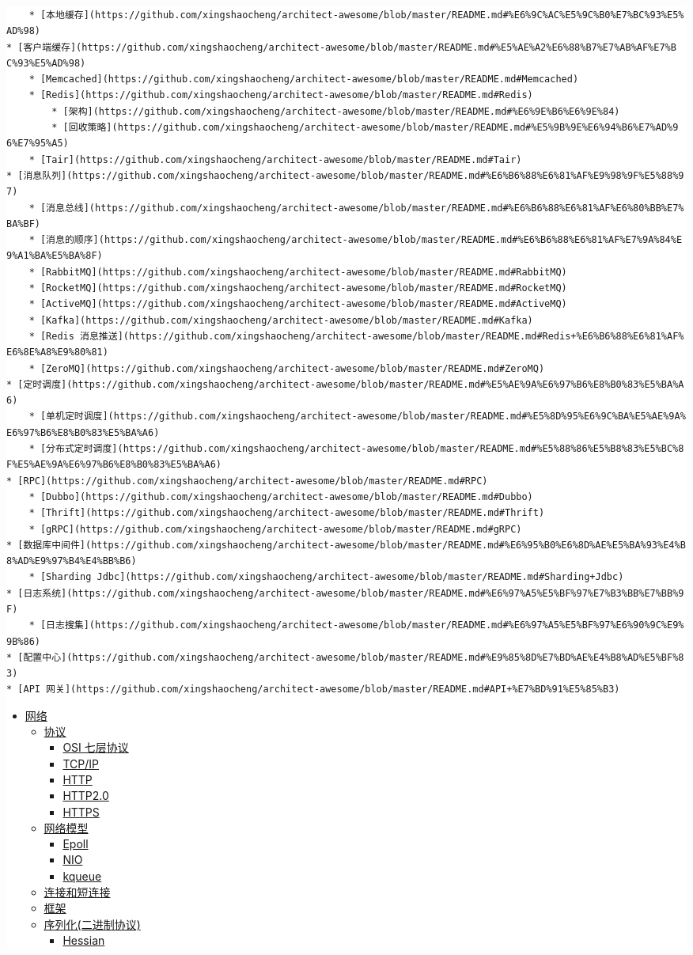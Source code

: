 		* [本地缓存](https://github.com/xingshaocheng/architect-awesome/blob/master/README.md#%E6%9C%AC%E5%9C%B0%E7%BC%93%E5%AD%98)
	* [客户端缓存](https://github.com/xingshaocheng/architect-awesome/blob/master/README.md#%E5%AE%A2%E6%88%B7%E7%AB%AF%E7%BC%93%E5%AD%98)
		* [Memcached](https://github.com/xingshaocheng/architect-awesome/blob/master/README.md#Memcached)
		* [Redis](https://github.com/xingshaocheng/architect-awesome/blob/master/README.md#Redis)
			* [架构](https://github.com/xingshaocheng/architect-awesome/blob/master/README.md#%E6%9E%B6%E6%9E%84)
			* [回收策略](https://github.com/xingshaocheng/architect-awesome/blob/master/README.md#%E5%9B%9E%E6%94%B6%E7%AD%96%E7%95%A5)
		* [Tair](https://github.com/xingshaocheng/architect-awesome/blob/master/README.md#Tair)
	* [消息队列](https://github.com/xingshaocheng/architect-awesome/blob/master/README.md#%E6%B6%88%E6%81%AF%E9%98%9F%E5%88%97)
		* [消息总线](https://github.com/xingshaocheng/architect-awesome/blob/master/README.md#%E6%B6%88%E6%81%AF%E6%80%BB%E7%BA%BF)
		* [消息的顺序](https://github.com/xingshaocheng/architect-awesome/blob/master/README.md#%E6%B6%88%E6%81%AF%E7%9A%84%E9%A1%BA%E5%BA%8F)
		* [RabbitMQ](https://github.com/xingshaocheng/architect-awesome/blob/master/README.md#RabbitMQ)
		* [RocketMQ](https://github.com/xingshaocheng/architect-awesome/blob/master/README.md#RocketMQ)
		* [ActiveMQ](https://github.com/xingshaocheng/architect-awesome/blob/master/README.md#ActiveMQ)
		* [Kafka](https://github.com/xingshaocheng/architect-awesome/blob/master/README.md#Kafka)
		* [Redis 消息推送](https://github.com/xingshaocheng/architect-awesome/blob/master/README.md#Redis+%E6%B6%88%E6%81%AF%E6%8E%A8%E9%80%81)
		* [ZeroMQ](https://github.com/xingshaocheng/architect-awesome/blob/master/README.md#ZeroMQ)
	* [定时调度](https://github.com/xingshaocheng/architect-awesome/blob/master/README.md#%E5%AE%9A%E6%97%B6%E8%B0%83%E5%BA%A6)
		* [单机定时调度](https://github.com/xingshaocheng/architect-awesome/blob/master/README.md#%E5%8D%95%E6%9C%BA%E5%AE%9A%E6%97%B6%E8%B0%83%E5%BA%A6)
		* [分布式定时调度](https://github.com/xingshaocheng/architect-awesome/blob/master/README.md#%E5%88%86%E5%B8%83%E5%BC%8F%E5%AE%9A%E6%97%B6%E8%B0%83%E5%BA%A6)
	* [RPC](https://github.com/xingshaocheng/architect-awesome/blob/master/README.md#RPC)
		* [Dubbo](https://github.com/xingshaocheng/architect-awesome/blob/master/README.md#Dubbo)
		* [Thrift](https://github.com/xingshaocheng/architect-awesome/blob/master/README.md#Thrift)
		* [gRPC](https://github.com/xingshaocheng/architect-awesome/blob/master/README.md#gRPC)
	* [数据库中间件](https://github.com/xingshaocheng/architect-awesome/blob/master/README.md#%E6%95%B0%E6%8D%AE%E5%BA%93%E4%B8%AD%E9%97%B4%E4%BB%B6)
		* [Sharding Jdbc](https://github.com/xingshaocheng/architect-awesome/blob/master/README.md#Sharding+Jdbc)
	* [日志系统](https://github.com/xingshaocheng/architect-awesome/blob/master/README.md#%E6%97%A5%E5%BF%97%E7%B3%BB%E7%BB%9F)
		* [日志搜集](https://github.com/xingshaocheng/architect-awesome/blob/master/README.md#%E6%97%A5%E5%BF%97%E6%90%9C%E9%9B%86)
	* [配置中心](https://github.com/xingshaocheng/architect-awesome/blob/master/README.md#%E9%85%8D%E7%BD%AE%E4%B8%AD%E5%BF%83)
	* [API 网关](https://github.com/xingshaocheng/architect-awesome/blob/master/README.md#API+%E7%BD%91%E5%85%B3)
* [网络](https://github.com/xingshaocheng/architect-awesome/blob/master/README.md#%E7%BD%91%E7%BB%9C)
	* [协议](https://github.com/xingshaocheng/architect-awesome/blob/master/README.md#%E5%8D%8F%E8%AE%AE)
		* [OSI 七层协议](https://github.com/xingshaocheng/architect-awesome/blob/master/README.md#OSI+%E4%B8%83%E5%B1%82%E5%8D%8F%E8%AE%AE)
		* [TCP/IP](https://github.com/xingshaocheng/architect-awesome/blob/master/README.md#TCP%2FIP)
		* [HTTP](https://github.com/xingshaocheng/architect-awesome/blob/master/README.md#HTTP)
		* [HTTP2.0](https://github.com/xingshaocheng/architect-awesome/blob/master/README.md#HTTP2.0)
		* [HTTPS](https://github.com/xingshaocheng/architect-awesome/blob/master/README.md#HTTPS)
	* [网络模型](https://github.com/xingshaocheng/architect-awesome/blob/master/README.md#%E7%BD%91%E7%BB%9C%E6%A8%A1%E5%9E%8B)
		* [Epoll](https://github.com/xingshaocheng/architect-awesome/blob/master/README.md#Epoll)
		* [NIO](https://github.com/xingshaocheng/architect-awesome/blob/master/README.md#NIO)
		* [kqueue](https://github.com/xingshaocheng/architect-awesome/blob/master/README.md#kqueue)
	* [连接和短连接](https://github.com/xingshaocheng/architect-awesome/blob/master/README.md#%E8%BF%9E%E6%8E%A5%E5%92%8C%E7%9F%AD%E8%BF%9E%E6%8E%A5)
	* [框架](https://github.com/xingshaocheng/architect-awesome/blob/master/README.md#%E6%A1%86%E6%9E%B6)
	* [序列化(二进制协议)](https://github.com/xingshaocheng/architect-awesome/blob/master/README.md#%E5%BA%8F%E5%88%97%E5%8C%96%28%E4%BA%8C%E8%BF%9B%E5%88%B6%E5%8D%8F%E8%AE%AE%29)
		* [Hessian](https://github.com/xingshaocheng/architect-awesome/blob/master/README.md#Hessian)